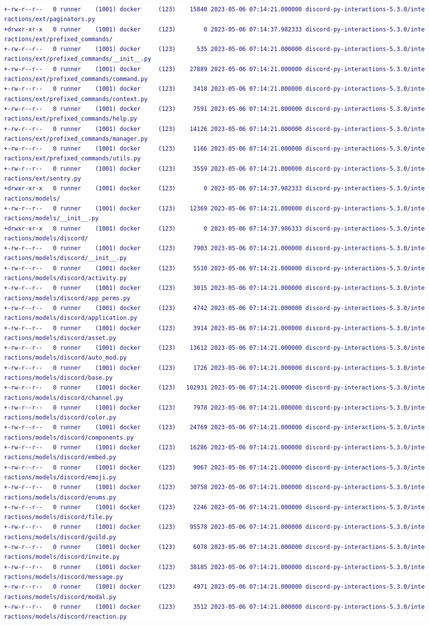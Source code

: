 ```diff
+-rw-r--r--   0 runner    (1001) docker     (123)    15840 2023-05-06 07:14:21.000000 discord-py-interactions-5.3.0/interactions/ext/paginators.py
+drwxr-xr-x   0 runner    (1001) docker     (123)        0 2023-05-06 07:14:37.982333 discord-py-interactions-5.3.0/interactions/ext/prefixed_commands/
+-rw-r--r--   0 runner    (1001) docker     (123)      535 2023-05-06 07:14:21.000000 discord-py-interactions-5.3.0/interactions/ext/prefixed_commands/__init__.py
+-rw-r--r--   0 runner    (1001) docker     (123)    27889 2023-05-06 07:14:21.000000 discord-py-interactions-5.3.0/interactions/ext/prefixed_commands/command.py
+-rw-r--r--   0 runner    (1001) docker     (123)     3418 2023-05-06 07:14:21.000000 discord-py-interactions-5.3.0/interactions/ext/prefixed_commands/context.py
+-rw-r--r--   0 runner    (1001) docker     (123)     7591 2023-05-06 07:14:21.000000 discord-py-interactions-5.3.0/interactions/ext/prefixed_commands/help.py
+-rw-r--r--   0 runner    (1001) docker     (123)    14126 2023-05-06 07:14:21.000000 discord-py-interactions-5.3.0/interactions/ext/prefixed_commands/manager.py
+-rw-r--r--   0 runner    (1001) docker     (123)     1166 2023-05-06 07:14:21.000000 discord-py-interactions-5.3.0/interactions/ext/prefixed_commands/utils.py
+-rw-r--r--   0 runner    (1001) docker     (123)     3559 2023-05-06 07:14:21.000000 discord-py-interactions-5.3.0/interactions/ext/sentry.py
+drwxr-xr-x   0 runner    (1001) docker     (123)        0 2023-05-06 07:14:37.982333 discord-py-interactions-5.3.0/interactions/models/
+-rw-r--r--   0 runner    (1001) docker     (123)    12369 2023-05-06 07:14:21.000000 discord-py-interactions-5.3.0/interactions/models/__init__.py
+drwxr-xr-x   0 runner    (1001) docker     (123)        0 2023-05-06 07:14:37.986333 discord-py-interactions-5.3.0/interactions/models/discord/
+-rw-r--r--   0 runner    (1001) docker     (123)     7903 2023-05-06 07:14:21.000000 discord-py-interactions-5.3.0/interactions/models/discord/__init__.py
+-rw-r--r--   0 runner    (1001) docker     (123)     5510 2023-05-06 07:14:21.000000 discord-py-interactions-5.3.0/interactions/models/discord/activity.py
+-rw-r--r--   0 runner    (1001) docker     (123)     3015 2023-05-06 07:14:21.000000 discord-py-interactions-5.3.0/interactions/models/discord/app_perms.py
+-rw-r--r--   0 runner    (1001) docker     (123)     4742 2023-05-06 07:14:21.000000 discord-py-interactions-5.3.0/interactions/models/discord/application.py
+-rw-r--r--   0 runner    (1001) docker     (123)     3914 2023-05-06 07:14:21.000000 discord-py-interactions-5.3.0/interactions/models/discord/asset.py
+-rw-r--r--   0 runner    (1001) docker     (123)    13612 2023-05-06 07:14:21.000000 discord-py-interactions-5.3.0/interactions/models/discord/auto_mod.py
+-rw-r--r--   0 runner    (1001) docker     (123)     1726 2023-05-06 07:14:21.000000 discord-py-interactions-5.3.0/interactions/models/discord/base.py
+-rw-r--r--   0 runner    (1001) docker     (123)   102931 2023-05-06 07:14:21.000000 discord-py-interactions-5.3.0/interactions/models/discord/channel.py
+-rw-r--r--   0 runner    (1001) docker     (123)     7978 2023-05-06 07:14:21.000000 discord-py-interactions-5.3.0/interactions/models/discord/color.py
+-rw-r--r--   0 runner    (1001) docker     (123)    24769 2023-05-06 07:14:21.000000 discord-py-interactions-5.3.0/interactions/models/discord/components.py
+-rw-r--r--   0 runner    (1001) docker     (123)    16286 2023-05-06 07:14:21.000000 discord-py-interactions-5.3.0/interactions/models/discord/embed.py
+-rw-r--r--   0 runner    (1001) docker     (123)     9067 2023-05-06 07:14:21.000000 discord-py-interactions-5.3.0/interactions/models/discord/emoji.py
+-rw-r--r--   0 runner    (1001) docker     (123)    30758 2023-05-06 07:14:21.000000 discord-py-interactions-5.3.0/interactions/models/discord/enums.py
+-rw-r--r--   0 runner    (1001) docker     (123)     2246 2023-05-06 07:14:21.000000 discord-py-interactions-5.3.0/interactions/models/discord/file.py
+-rw-r--r--   0 runner    (1001) docker     (123)    95578 2023-05-06 07:14:21.000000 discord-py-interactions-5.3.0/interactions/models/discord/guild.py
+-rw-r--r--   0 runner    (1001) docker     (123)     6078 2023-05-06 07:14:21.000000 discord-py-interactions-5.3.0/interactions/models/discord/invite.py
+-rw-r--r--   0 runner    (1001) docker     (123)    38185 2023-05-06 07:14:21.000000 discord-py-interactions-5.3.0/interactions/models/discord/message.py
+-rw-r--r--   0 runner    (1001) docker     (123)     4971 2023-05-06 07:14:21.000000 discord-py-interactions-5.3.0/interactions/models/discord/modal.py
+-rw-r--r--   0 runner    (1001) docker     (123)     3512 2023-05-06 07:14:21.000000 discord-py-interactions-5.3.0/interactions/models/discord/reaction.py
```